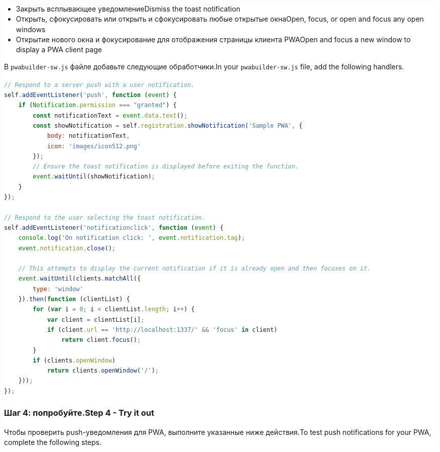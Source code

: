 *   <span data-ttu-id="7c529-216">Закрыть всплывающее уведомление</span><span class="sxs-lookup"><span data-stu-id="7c529-216">Dismiss the toast notification</span></span>  
*   <span data-ttu-id="7c529-217">Открыть, сфокусировать или открыть и сфокусировать любые открытые окна</span><span class="sxs-lookup"><span data-stu-id="7c529-217">Open, focus, or open and focus any open windows</span></span>  
*   <span data-ttu-id="7c529-218">Открытие нового окна и фокусирование для отображения страницы клиента PWA</span><span class="sxs-lookup"><span data-stu-id="7c529-218">Open and focus a new window to display a PWA client page</span></span>  
    
<span data-ttu-id="7c529-219">В `pwabuilder-sw.js` файле добавьте следующие обработчики.</span><span class="sxs-lookup"><span data-stu-id="7c529-219">In your `pwabuilder-sw.js` file, add the following handlers.</span></span>  

```javascript
// Respond to a server push with a user notification.
self.addEventListener('push', function (event) {
    if (Notification.permission === "granted") {
        const notificationText = event.data.text();
        const showNotification = self.registration.showNotification('Sample PWA', {
            body: notificationText,
            icon: 'images/icon512.png'
        });
        // Ensure the toast notification is displayed before exiting the function.
        event.waitUntil(showNotification);
    }
});

// Respond to the user selecting the toast notification.
self.addEventListener('notificationclick', function (event) {
    console.log('On notification click: ', event.notification.tag);
    event.notification.close();
    
    // This attempts to display the current notification if it is already open and then focuses on it.
    event.waitUntil(clients.matchAll({
        type: 'window'
    }).then(function (clientList) {
        for (var i = 0; i < clientList.length; i++) {
            var client = clientList[i];
            if (client.url == 'http://localhost:1337/' && 'focus' in client)
                return client.focus();
        }
        if (clients.openWindow)
            return clients.openWindow('/');
    }));
});
```  

### <span data-ttu-id="7c529-220">Шаг 4: попробуйте.</span><span class="sxs-lookup"><span data-stu-id="7c529-220">Step 4 - Try it out</span></span>  

<span data-ttu-id="7c529-221">Чтобы проверить push-уведомления для PWA, выполните указанные ниже действия.</span><span class="sxs-lookup"><span data-stu-id="7c529-221">To test push notifications for your PWA, complete the following steps.</span></span>  


[ImagePwa]: ./media/pwa.png  
[VisualStudioNodejsTutorialPublishAzureAppService]: /azure/javascript/tutorial-vscode-azure-app-service-node-03 "Развертывание приложения Node.js в Azure с помощью Visual Studio Code | Документы Microsoft"  
[AzureCreateFreeAccount]: https://azure.microsoft.com/free "Создать бесплатную учетную запись Azure | Microsoft Azure"  
[AzureWebApps]: https://azure.microsoft.com/services/app-service/web "Веб-приложения | Microsoft Azure"  
[WindowsBlogsWebNotificationsEdge]: https://blogs.windows.com/msedgedev/2016/05/16/web-notifications-microsoft-edge#UAbvU2ymUlHO8EUV.97 "Веб-уведомления в Microsoft Edge | Блоги Windows"  
[VisualstudioCodeMain]: https://code.visualstudio.com "Код Visual Studio"  
[AaronGustafsonNotebookPwaQa]: https://www.aaron-gustafson.com/notebook/pwa-qa "PWA Q&A"  
[BrowserStackTestEdgeBrowser]: https://www.browserstack.com/test-on-microsoft-edge-browser "Бесплатное тестирование браузера Microsoft EDGE в Windows 10 | BrowserStack"  
[CloudfourThinksProgressiveRoadmapYourWebApp]: https://cloudfour.com/thinks/a-progressive-roadmap-for-your-progressive-web-app "Прогрессивный план для последовательного веб-приложения"  
[Davrous20191018MythBustingPwasNewEdgeEdition]: https://www.davrous.com/2019/10/18/myth-busting-pwas-the-new-edge-edition "Myth busting PWAs — новый выпуск Edge"  
[ExpressjsApplicationGenerator]: https://expressjs.com/starter/generator.html "Генератор приложений для Экспресс | Предоставлен" 
[Fberriman20170626NamingProgressiveWebApps]: https://fberriman.com/2017/06/26/naming-progressive-web-apps "Именование последовательного веб-приложения"  
[HackerNewsProgressiveWebApps]: https://hnpwa.com "Средства чтения новостей от хакеров в виде последовательного веб-приложения"  
[JoretegBlogBettingWeb]: https://joreteg.com/blog/betting-on-the-web "Ставкам в Интернете"  
[MDNDedicatedWorkerGlobalScopePostMessage]: https://developer.mozilla.org/docs/Web/API/
[MDNNotificationsApi]: https://developer.mozilla.org/docs/Web/API/Notifications_API "API уведомлений | MDN"  
[MDNProgressiveWebApps]: https://developer.mozilla.org/Apps/Progressive "Прогрессивные веб-приложения \ (PWAs) | MDN"  
[MDNPushApi]: https://developer.mozilla.org/docs/Web/API/Push_API "API push-уведомлений | MDN"  
[MDNPushManager]: https://developer.mozilla.org/docs/Web/API/PushManager "PushManager | MDN"  
[MDNServiceWorkerApi]: https://developer.mozilla.org/docs/Web/API/Service_Worker_API "API рабочего процесса службы | MDN"  
[MDNUsingServiceWorkers]: https://developer.mozilla.org/docs/Web/API/Service_Worker_API/Using_Service_Workers "Работа с сотрудниками службы | MDN"  
[MDNWebAppManifest]: https://developer.mozilla.org/docs/Web/Manifest "Манифест веб-приложения | MDN"  
[MediumWebEdgeOfflinePostsProgressiveWebApps]: https://medium.com/web-on-the-edge/offline-posts-with-progressive-web-apps-fc2dc4ad895 "Автономные публикации с прогрессивными веб-приложениями"  
[MozillaServicesSendingVapidWebPushNotificationsPush]: https://blog.mozilla.org/services/2016/08/23/sending-vapid-identified-webpush-notifications-via-mozillas-push-service "Отправка VAPID идентифицированных уведомлений о событиях через службу Push-сообщений для Mozilla | Службы Mozilla"  
[NodejsMain]: https://nodejs.org "Node.js"  
[NPMWebPush]: https://www.npmjs.com/package/web-push "веб-отправка | NPM"  
[NPMWebPushEncrypt]: https://www.npmjs.com/package/web-push#encryptuserpublickey-userauth-payload-contentencoding "Encrypt (userPublicKey, userAuth, полезные данные, contentEncoding) — веб-отправка | NPM"  
[NPMWebPushUsage]: https://www.npmjs.com/package/web-push#usage "Использование-веб-Push | NPM"  
[ProgressiveWebApps]: https://pwa.rocks "Прогрессивные веб-приложения"  
[PwaBuilder]: https://www.pwabuilder.com "Конструктор PWA"  
[PwaBuilderServiceWorker]: https://www.pwabuilder.com/serviceworker "Сервисный сотрудник | Конструктор PWA"  
[ServiceWorkerCookbookPushRichDemo]: https://serviceworke.rs/push-rich_demo.html "Push-ролик с богатыми возможностями | ServiceWorker Cookbook"  
[Smashingmagazine201907ProgressiveWebApplicationFrameworkPart1]: https://www.smashingmagazine.com/2019/07/progressive-web-application-pwa-framework-part-1 "Проектирование и создание последовательного веб-приложения без структуры (часть 1)"  
[Smashingmagazine201907ProgressiveWebApplicationFrameworkPart2]: https://www.smashingmagazine.com/2019/07/progressive-web-application-pwa-framework-part-2 "Проектирование и создание последовательного веб-приложения без структуры (часть 2)"  
[Smashingmagazine201907ProgressiveWebApplicationFrameworkPart3]: https://www.smashingmagazine.com/2019/07/progressive-web-application-pwa-framework-part-3 "Проектирование и создание последовательного веб-приложения без структуры (часть 3)"  
[VapidkeysMain]: https://vapidkeys.com "VAPID Secure Key | VapidKeys" 
[Webhint]: https://webhint.io "Подсказка"  
[WebDevProgressiveWebApps]: https://developers.google.com/web/progressive-web-apps "Прогрессивные веб-приложения | Web. dev"  
[WikiProgressiveEnhancement]: https://en.wikipedia.org/wiki/Progressive_enhancement "Улучшенное последовательное расширение | Википедии"  